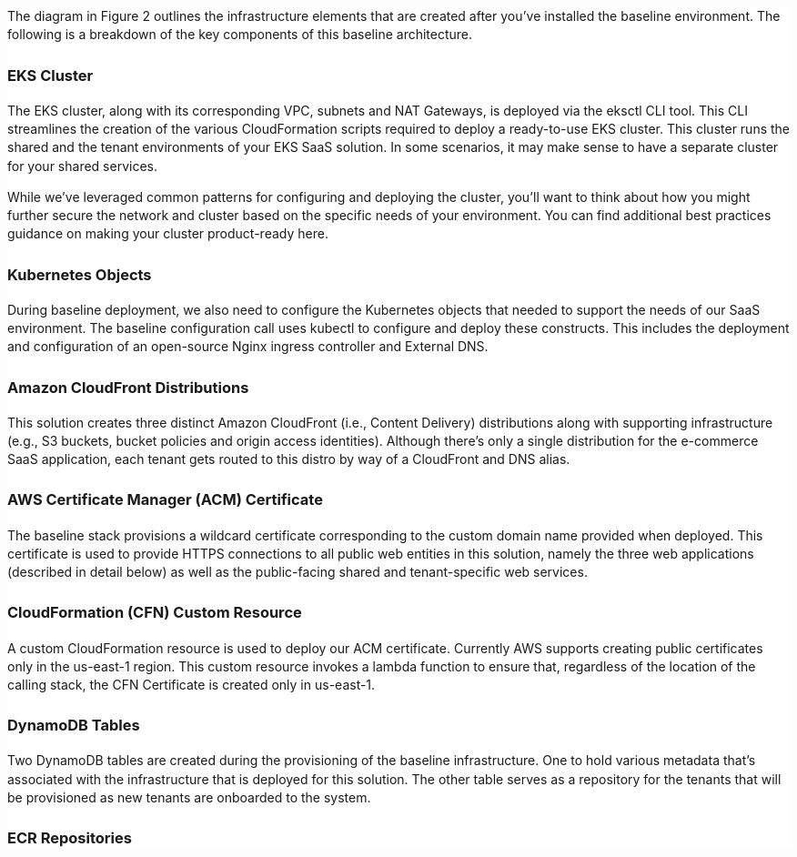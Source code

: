 The diagram in Figure 2 outlines the infrastructure elements that are created after you’ve installed the baseline environment. The following is a breakdown of the key components of this baseline architecture.

### EKS Cluster

The EKS cluster, along with its corresponding VPC, subnets and NAT Gateways, is deployed via the eksctl CLI tool. This CLI streamlines the creation of the various CloudFormation scripts required to deploy a ready-to-use EKS cluster. This cluster runs the shared and the tenant environments of your EKS SaaS solution. In some scenarios, it may make sense to have a separate cluster for your shared services.

While we’ve leveraged common patterns for configuring and deploying the cluster, you’ll want to think about how you might further secure the network and cluster based on the specific needs of your environment. You can find additional best practices guidance on making your cluster product-ready here.

### Kubernetes Objects

During baseline deployment, we also need to configure the Kubernetes objects that needed to support the needs of our SaaS environment. The baseline configuration call uses kubectl to configure and deploy these constructs. This includes the deployment and configuration of an open-source Nginx ingress controller and External DNS.

### Amazon CloudFront Distributions

This solution creates three distinct Amazon CloudFront (i.e., Content Delivery) distributions along with supporting infrastructure (e.g., S3 buckets, bucket policies and origin access identities). Although there’s only a single distribution for the e-commerce SaaS application, each tenant gets routed to this distro by way of a CloudFront and DNS alias.

### AWS Certificate Manager (ACM) Certificate

The baseline stack provisions a wildcard certificate corresponding to the custom domain name provided when deployed. This certificate is used to provide HTTPS connections to all public web entities in this solution, namely the three web applications (described in detail below) as well as the public-facing shared and tenant-specific web services.

### CloudFormation (CFN) Custom Resource

A custom CloudFormation resource is used to deploy our ACM certificate. Currently AWS supports creating public certificates only in the us-east-1 region. This custom resource invokes a lambda function to ensure that, regardless of the location of the calling stack, the CFN Certificate is created only in us-east-1.

### DynamoDB Tables

Two DynamoDB tables are created during the provisioning of the baseline infrastructure. One to hold various metadata that’s associated with the infrastructure that is deployed for this solution. The other table serves as a repository for the tenants that will be provisioned as new tenants are onboarded to the system.

### ECR Repositories
